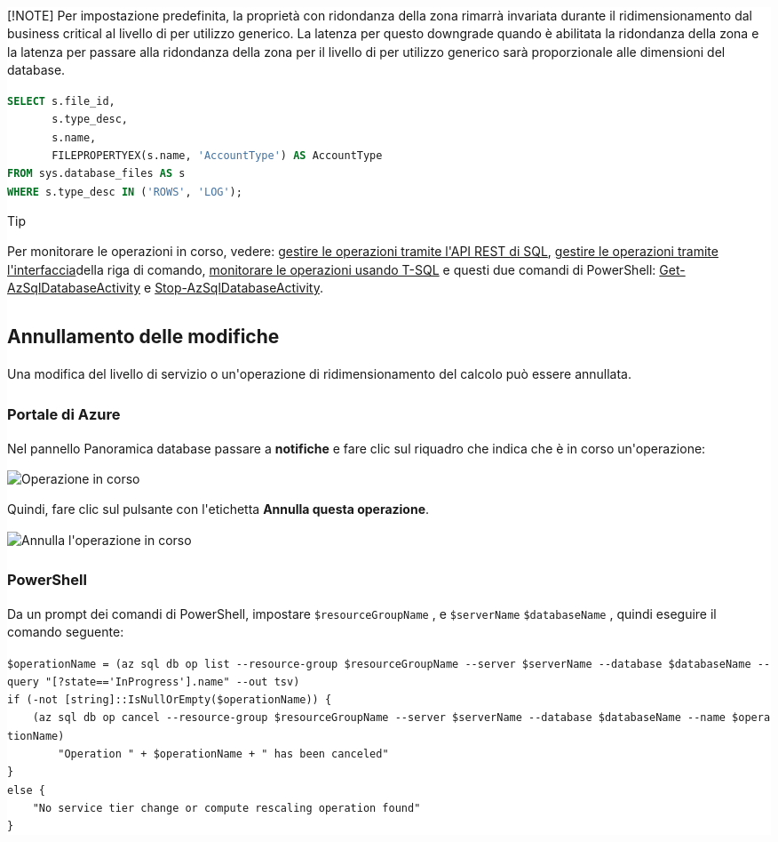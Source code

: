 [!NOTE]
 Per impostazione predefinita, la proprietà con ridondanza della zona rimarrà invariata durante il ridimensionamento dal business critical al livello di per utilizzo generico. La latenza per questo downgrade quando è abilitata la ridondanza della zona e la latenza per passare alla ridondanza della zona per il livello di per utilizzo generico sarà proporzionale alle dimensioni del database.

```sql
SELECT s.file_id,
       s.type_desc,
       s.name,
       FILEPROPERTYEX(s.name, 'AccountType') AS AccountType
FROM sys.database_files AS s
WHERE s.type_desc IN ('ROWS', 'LOG');
```

> [!TIP]
> Per monitorare le operazioni in corso, vedere: [gestire le operazioni tramite l'API REST di SQL](/rest/api/sql/operations/list), [gestire le operazioni tramite l'interfaccia](/cli/azure/sql/db/op)della riga di comando, [monitorare le operazioni usando T-SQL](/sql/relational-databases/system-dynamic-management-views/sys-dm-operation-status-azure-sql-database) e questi due comandi di PowerShell: [Get-AzSqlDatabaseActivity](/powershell/module/az.sql/get-azsqldatabaseactivity) e [Stop-AzSqlDatabaseActivity](/powershell/module/az.sql/stop-azsqldatabaseactivity).

## <a name="cancelling-changes"></a>Annullamento delle modifiche

Una modifica del livello di servizio o un'operazione di ridimensionamento del calcolo può essere annullata.

### <a name="the-azure-portal"></a>Portale di Azure

Nel pannello Panoramica database passare a **notifiche** e fare clic sul riquadro che indica che è in corso un'operazione:

![Operazione in corso](./media/single-database-scale/ongoing-operations.png)

Quindi, fare clic sul pulsante con l'etichetta **Annulla questa operazione**.

![Annulla l'operazione in corso](./media/single-database-scale/cancel-ongoing-operation.png)

### <a name="powershell"></a>PowerShell

Da un prompt dei comandi di PowerShell, impostare `$resourceGroupName` , e `$serverName` `$databaseName` , quindi eseguire il comando seguente:

```azurecli
$operationName = (az sql db op list --resource-group $resourceGroupName --server $serverName --database $databaseName --query "[?state=='InProgress'].name" --out tsv)
if (-not [string]::IsNullOrEmpty($operationName)) {
    (az sql db op cancel --resource-group $resourceGroupName --server $serverName --database $databaseName --name $operationName)
        "Operation " + $operationName + " has been canceled"
}
else {
    "No service tier change or compute rescaling operation found"
}
```
